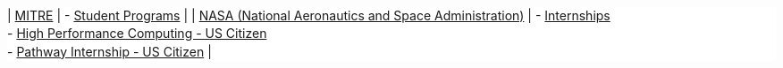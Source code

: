 | [MITRE](https://www.mitre.org/)                                                                                                | - [Student Programs](https://careers.mitre.org/us/en/student-programs)                                                                                                                                                                                                                                                                                                                                                                                                                                                                                                                                                                                                                                                                                                                                                                                                                                                                                                                                                                                                                                                                                                                                                                                                                                                                                                                                                                                                                                                                                                                                                                                                                                                                                                                                                                                                                                                                                                                                                                                                                                                                                                |
| [NASA (National Aeronautics and Space Administration)](https://www.nasa.gov/)                                                  | - [Internships](https://stemgateway.nasa.gov/public/s/explore-opportunities/internships) <br/> - [High Performance Computing - US Citizen](https://stemgateway.nasa.gov/public/s/course-offering/a0Bt0000009txDFEAY/high-performance-computing) <br/> - [Pathway Internship - US Citizen](https://www.nasa.gov/careers/pathways)                                                                                                                                                                                                                                                                                                                                                                                                                                                                                                                                                                                                                                                                                                                                                                                                                                                                                                                                                                                                                                                                                                                                                                                                                                                                                                                                                                                                                                                                                                                                                                                                                                                                                                                                                                                                                                      |